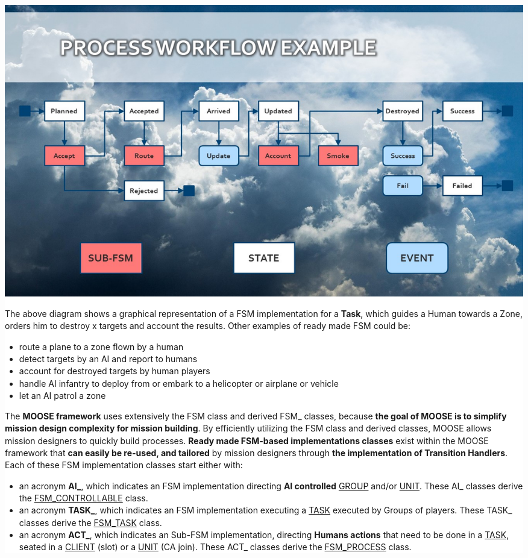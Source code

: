 ![Workflow Example](/includes/Pictures/FSM/Dia2.JPG)

The above diagram shows a graphical representation of a FSM implementation for a **Task**, which guides a Human towards a Zone,
orders him to destroy x targets and account the results.
Other examples of ready made FSM could be:

* route a plane to a zone flown by a human
* detect targets by an AI and report to humans
* account for destroyed targets by human players
* handle AI infantry to deploy from or embark to a helicopter or airplane or vehicle
* let an AI patrol a zone

The **MOOSE framework** uses extensively the FSM class and derived FSM\_ classes,
because **the goal of MOOSE is to simplify mission design complexity for mission building**.
By efficiently utilizing the FSM class and derived classes, MOOSE allows mission designers to quickly build processes.
**Ready made FSM-based implementations classes** exist within the MOOSE framework that **can easily be re-used,
and tailored** by mission designers through **the implementation of Transition Handlers**.
Each of these FSM implementation classes start either with:

* an acronym **AI\_**, which indicates an FSM implementation directing **AI controlled** [GROUP](#group-module-) and/or [UNIT](#unit-module-). These AI\_ classes derive the [FSM_CONTROLLABLE](#fsm_controllable-class-) class.
* an acronym **TASK\_**, which indicates an FSM implementation executing a [TASK](#task-module-) executed by Groups of players. These TASK\_ classes derive the [FSM_TASK](#fsm_task-class-) class.
* an acronym **ACT\_**, which indicates an Sub-FSM implementation, directing **Humans actions** that need to be done in a [TASK](#task-module-), seated in a [CLIENT](#client-module-) (slot) or a [UNIT](#unit-module-) (CA join). These ACT\_ classes derive the [FSM_PROCESS](#fsm_process-class-) class.
